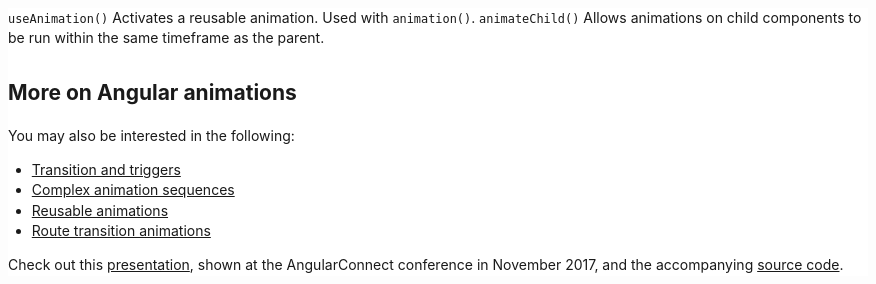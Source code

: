 <tr>
<td><code>useAnimation()</code></td>
<td>Activates a reusable animation. Used with <code>animation()</code>.</td>
</tr>

<tr>
<td><code>animateChild()</code></td>
<td>Allows animations on child components to be run within the same timeframe as the parent.</td>
</tr>

</table>

## More on Angular animations

You may also be interested in the following:

* [Transition and triggers](guide/transition-and-triggers)
* [Complex animation sequences](guide/complex-animation-sequences)
* [Reusable animations](guide/reusable-animations)
* [Route transition animations](guide/route-animations)

<div class="alert is-helpful">

Check out this [presentation](https://www.youtube.com/watch?v=rnTK9meY5us), shown at the AngularConnect conference in November 2017, and the accompanying [source code](https://github.com/matsko/animationsftw.in).
</div>
